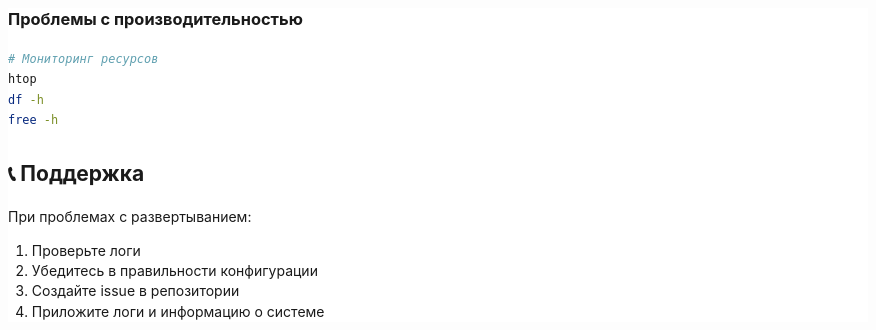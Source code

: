 ### Проблемы с производительностью
```bash
# Мониторинг ресурсов
htop
df -h
free -h
```

## 📞 Поддержка

При проблемах с развертыванием:
1. Проверьте логи
2. Убедитесь в правильности конфигурации
3. Создайте issue в репозитории
4. Приложите логи и информацию о системе
